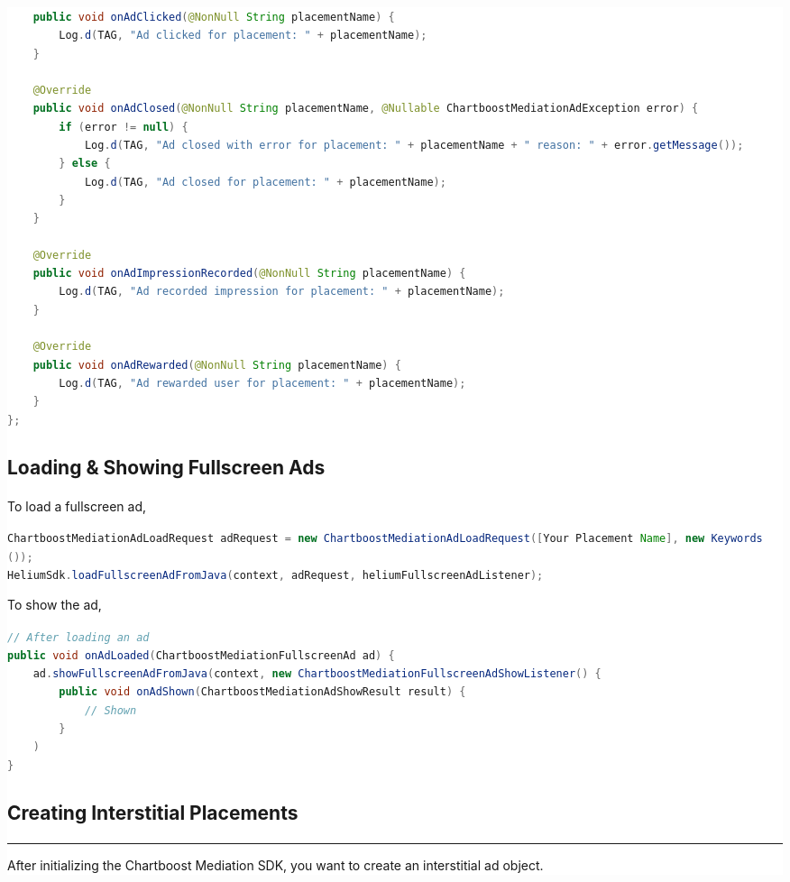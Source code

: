 ```java Java
    public void onAdClicked(@NonNull String placementName) {
        Log.d(TAG, "Ad clicked for placement: " + placementName);
    }
 
    @Override
    public void onAdClosed(@NonNull String placementName, @Nullable ChartboostMediationAdException error) {
        if (error != null) {
            Log.d(TAG, "Ad closed with error for placement: " + placementName + " reason: " + error.getMessage());
        } else {
            Log.d(TAG, "Ad closed for placement: " + placementName);
        }
    }

    @Override
    public void onAdImpressionRecorded(@NonNull String placementName) {
        Log.d(TAG, "Ad recorded impression for placement: " + placementName);
    }

    @Override
    public void onAdRewarded(@NonNull String placementName) {
        Log.d(TAG, "Ad rewarded user for placement: " + placementName);
    }
};
```

## Loading & Showing Fullscreen Ads

To load a fullscreen ad,
```java Java
ChartboostMediationAdLoadRequest adRequest = new ChartboostMediationAdLoadRequest([Your Placement Name], new Keywords());
HeliumSdk.loadFullscreenAdFromJava(context, adRequest, heliumFullscreenAdListener);
```

To show the ad,
```java Java
// After loading an ad
public void onAdLoaded(ChartboostMediationFullscreenAd ad) {
    ad.showFullscreenAdFromJava(context, new ChartboostMediationFullscreenAdShowListener() {
        public void onAdShown(ChartboostMediationAdShowResult result) {
            // Shown
        }
    )
}
```

## Creating Interstitial Placements
---
After initializing the Chartboost Mediation SDK, you want to create an interstitial ad object.
